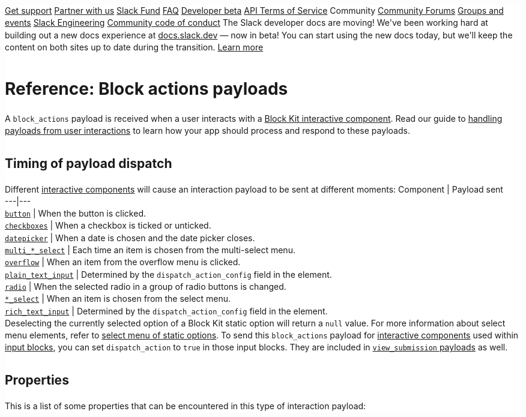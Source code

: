 [Get support](https://api.slack.com/support)
[Partner with us](https://slack.com/partners)
[Slack Fund](https://slack.com/developers/fund)
[FAQ](https://api.slack.com/faq)
[Developer beta](https://api.slack.com/developer-beta)
[API Terms of Service](https://slack.com/terms-of-service/api)
Community
[Community Forums](https://trailhead.salesforce.com/trailblazercommunity)
[Groups and events](https://api.slack.com/groups-and-events)
[Slack Engineering](https://api.slack.com/engineering)
[Community code of conduct](https://api.slack.com/community/code-of-conduct)
The Slack developer docs are moving! We've been working hard at building out a new docs experience at [docs.slack.dev](https://docs.slack.dev) — now in beta! You can start using the new docs today, but we'll keep the content on both sites up to date during the transition. 
[Learn more](https://api.slack.com/changelog/2024-12-api-site-migration)
# Reference: Block actions payloads
A `block_actions` payload is received when a user interacts with a [Block Kit interactive component](https://api.slack.com/reference/block-kit/block-elements).
Read our guide to [handling payloads from user interactions](https://api.slack.com/interactivity/handling#payloads) to learn how your app should process and respond to these payloads.
## Timing of payload dispatch [](https://api.slack.com/reference/interaction-payloads/block-actions#payload_timing)[](https://api.slack.com/reference/interaction-payloads/block-actions#payload_timing)
Different [interactive components](https://api.slack.com/reference/block-kit/block-elements) will cause an interaction payload to be sent at different moments:
Component | Payload sent  
---|---  
[`button`](https://api.slack.com/reference/block-kit/block-elements#button) | When the button is clicked.  
[`checkboxes`](https://api.slack.com/reference/block-kit/block-elements#checkboxes) | When a checkbox is ticked or unticked.  
[`datepicker`](https://api.slack.com/reference/block-kit/block-elements#datepicker) | When a date is chosen and the date picker closes.  
[`multi_*_select`](https://api.slack.com/reference/block-kit/block-elements#multi_select) | Each time an item is chosen from the multi-select menu.  
[`overflow`](https://api.slack.com/reference/block-kit/block-elements#overflow) | When an item from the overflow menu is clicked.  
[`plain_text_input`](https://api.slack.com/reference/block-kit/block-elements#input) | Determined by the `dispatch_action_config` field in the element.  
[`radio`](https://api.slack.com/reference/block-kit/block-elements#radio) | When the selected radio in a group of radio buttons is changed.  
[`*_select`](https://api.slack.com/reference/block-kit/block-elements#select) | When an item is chosen from the select menu.  
[`rich_text_input`](https://api.slack.com/reference/block-kit/block-elements#rich_text_input) | Determined by the `dispatch_action_config` field in the element.  
Deselecting the currently selected option of a Block Kit static option will return a `null` value. For more information about select menu elements, refer to [select menu of static options](https://api.slack.com/reference/block-kit/block-elements#static_select).
To send this `block_actions` payload for [interactive components](https://api.slack.com/reference/block-kit/block-elements) used within [input blocks](https://api.slack.com/reference/block-kit/blocks#input), you can set `dispatch_action` to `true` in those input blocks. They are included in [`view_submission` payloads](https://api.slack.com/reference/interaction-payloads/views) as well.
## Properties [](https://api.slack.com/reference/interaction-payloads/block-actions#fields)[](https://api.slack.com/reference/interaction-payloads/block-actions#fields)
This is a list of some properties that can be encountered in this type of interaction payload: